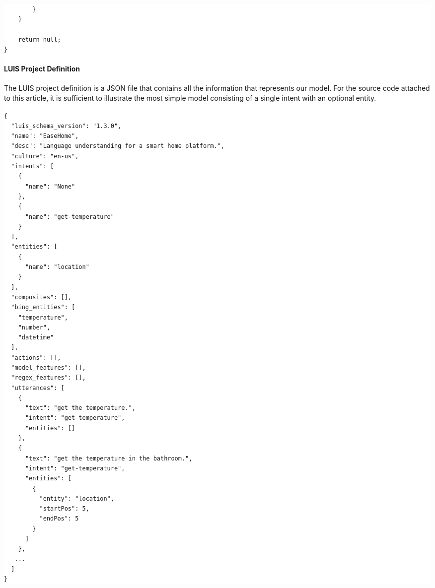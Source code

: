 ```
        }
    }

    return null;
}
```

#### LUIS Project Definition

The LUIS project definition is a JSON file that contains all the information that represents our model. For the source code attached to this article, it is sufficient to illustrate the most simple model consisting of a single intent with an optional entity.

```
{
  "luis_schema_version": "1.3.0",
  "name": "EaseHome",
  "desc": "Language understanding for a smart home platform.",
  "culture": "en-us",
  "intents": [
    {
      "name": "None"
    },
    {
      "name": "get-temperature"
    }
  ],
  "entities": [
    {
      "name": "location"
    }
  ],
  "composites": [],
  "bing_entities": [
    "temperature",
    "number",
    "datetime"
  ],
  "actions": [],
  "model_features": [],
  "regex_features": [],
  "utterances": [
    {
      "text": "get the temperature.",
      "intent": "get-temperature",
      "entities": []
    },
    {
      "text": "get the temperature in the bathroom.",
      "intent": "get-temperature",
      "entities": [
        {
          "entity": "location",
          "startPos": 5,
          "endPos": 5
        }
      ]
    },
   ...
  ]
}
```
